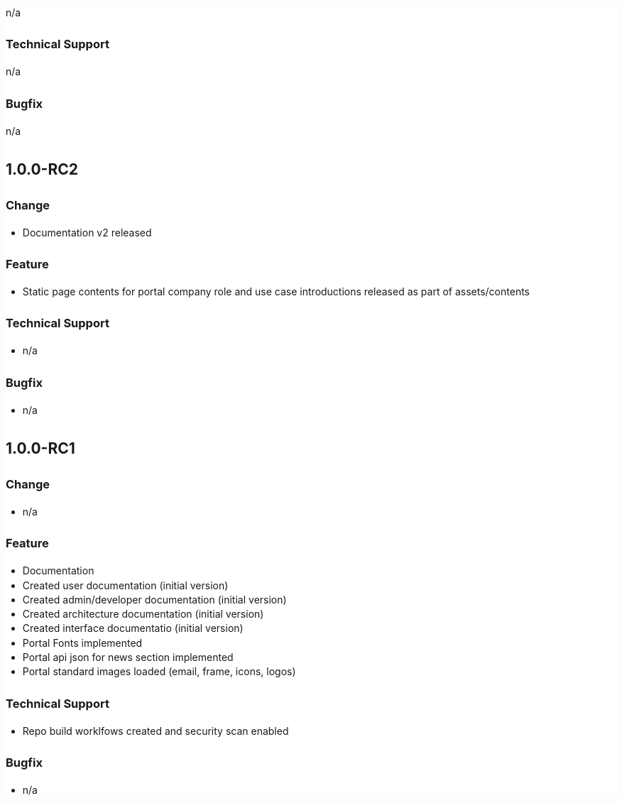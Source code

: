 n/a

### Technical Support

n/a

### Bugfix

n/a

## 1.0.0-RC2

### Change

- Documentation v2 released

### Feature

- Static page contents for portal company role and use case introductions released as part of assets/contents

### Technical Support

- n/a

### Bugfix

- n/a

## 1.0.0-RC1

### Change

- n/a

### Feature

- Documentation
- Created user documentation (initial version)
- Created admin/developer documentation (initial version)
- Created architecture documentation (initial version)
- Created interface documentatio (initial version)
- Portal Fonts implemented
- Portal api json for news section implemented
- Portal standard images loaded (email, frame, icons, logos)

### Technical Support

- Repo build worklfows created and security scan enabled

### Bugfix

- n/a
